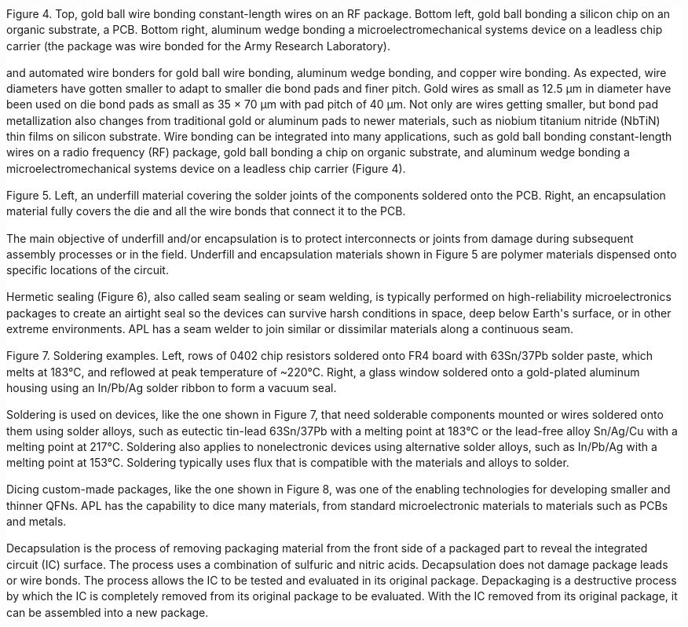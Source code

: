 



Figure 4. Top, gold ball wire bonding constant-length wires on an RF package. Bottom left, gold ball bonding a silicon chip on an organic substrate, a PCB. Bottom right, aluminum wedge bonding a microelectromechanical systems device on a leadless chip carrier (the package was wire bonded for the Army Research Laboratory).



and automated wire bonders for gold ball wire bonding, aluminum wedge bonding, and copper wire bonding. As expected, wire diameters have gotten smaller to adapt to smaller die bond pads and finer pitch. Gold wires as small as 12.5 µm in diameter have been used on die bond pads as small as 35 × 70 µm with pad pitch of 40 µm. Not only are wires getting smaller, but bond pad metallization also changes from traditional gold or aluminum pads to newer materials, such as niobium titanium nitride (NbTiN) thin films on silicon substrate. Wire bonding can be integrated into many applications, such as gold ball bonding constant-length wires on a radio frequency (RF) package, gold ball bonding a chip on organic substrate, and aluminum wedge bonding a microelectromechanical systems device on a leadless chip carrier (Figure 4).



Figure 5. Left, an underfill material covering the solder joints of the components soldered onto the PCB. Right, an encapsulation material fully covers the die and all the wire bonds that connect it to the PCB.



The main objective of underfill and/or encapsulation is to protect interconnects or joints from damage during subsequent assembly processes or in the field. Underfill and encapsulation materials shown in Figure 5 are polymer materials dispensed onto specific locations of the circuit.

Hermetic sealing (Figure 6), also called seam sealing or seam welding, is typically performed on high-reliability microelectronics packages to create an airtight seal so the devices can survive harsh conditions in space, deep below Earth's surface, or in other extreme environments. APL has a seam welder to join similar or dissimilar materials along a continuous seam.



Figure 7. Soldering examples. Left, rows of 0402 chip resistors soldered onto FR4 board with 63Sn/37Pb solder paste, which melts at 183°C, and reflowed at peak temperature of ~220°C. Right, a glass window soldered onto a gold-plated aluminum housing using an In/Pb/Ag solder ribbon to form a vacuum seal.



Soldering is used on devices, like the one shown in Figure 7, that need solderable components mounted or wires soldered onto them using solder alloys, such as eutectic tin-lead 63Sn/37Pb with a melting point at 183°C or the lead-free alloy Sn/Ag/Cu with a melting point at 217°C. Soldering also applies to nonelectronic devices using alternative solder alloys, such as In/Pb/Ag with a melting point at 153°C. Soldering typically uses flux that is compatible with the materials and alloys to solder.

Dicing custom-made packages, like the one shown in Figure 8, was one of the enabling technologies for developing smaller and thinner QFNs. APL has the capability to dice many materials, from standard microelectronic materials to materials such as PCBs and metals.

Decapsulation is the process of removing packaging material from the front side of a packaged part to reveal the integrated circuit (IC) surface. The process uses a combination of sulfuric and nitric acids. Decapsulation does not damage package leads or wire bonds. The process allows the IC to be tested and evaluated in its original package. Depackaging is a destructive process by which the IC is completely removed from its original package to be evaluated. With the IC removed from its original package, it can be assembled into a new package.
